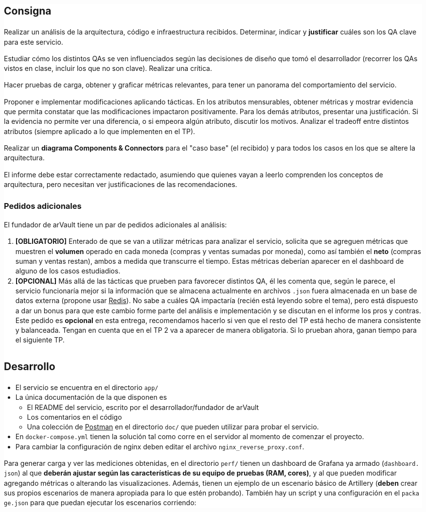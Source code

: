 ## Consigna

Realizar un análisis de la arquitectura, código e infraestructura recibidos. Determinar, indicar y **justificar** cuáles son los QA clave para este servicio.

Estudiar cómo los distintos QAs se ven influenciados según las decisiones de diseño que tomó el desarrollador (recorrer los QAs vistos en clase, incluir los que no son clave). Realizar una crítica.

Hacer pruebas de carga, obtener y graficar métricas relevantes, para tener un panorama del comportamiento del servicio.

Proponer e implementar modificaciones aplicando tácticas. En los atributos mensurables, obtener métricas y mostrar evidencia que permita constatar que las modificaciones impactaron positivamente. Para los demás atributos, presentar una justificación. Si la evidencia no permite ver una diferencia, o si empeora algún atributo, discutir los motivos. Analizar el tradeoff entre distintos atributos (siempre aplicado a lo que implementen en el TP).

Realizar un **diagrama Components & Connectors** para el "caso base" (el recibido) y para todos los casos en los que se altere la arquitectura.

El informe debe estar correctamente redactado, asumiendo que quienes vayan a leerlo comprenden los conceptos de arquitectura, pero necesitan ver justificaciones de las recomendaciones.

### Pedidos adicionales

El fundador de arVault tiene un par de pedidos adicionales al análisis:

1. **[OBLIGATORIO]** Enterado de que se van a utilizar métricas para analizar el servicio, solicita que se agreguen métricas que muestren el **volumen** operado en cada moneda (compras y ventas sumadas por moneda), como así también el **neto** (compras suman y ventas restan), ambos a medida que transcurre el tiempo. Estas métricas deberían aparecer en el dashboard de alguno de los casos estudiadios.
2. **[OPCIONAL]** Más allá de las tácticas que prueben para favorecer distintos QA, él les comenta que, según le parece, el servicio funcionaría mejor si la información que se almacena actualmente en archivos `.json` fuera almacenada en un base de datos externa (propone usar [Redis](https://redis.io/es/)). No sabe a cuáles QA impactaría (recién está leyendo sobre el tema), pero está dispuesto a dar un bonus para que este cambio forme parte del análisis e implementación y se discutan en el informe los pros y contras. Este pedido es **opcional** en esta entrega, recomendamos hacerlo si ven que el resto del TP está hecho de manera consistente y balanceada. Tengan en cuenta que en el TP 2 va a aparecer de manera obligatoria. Si lo prueban ahora, ganan tiempo para el siguiente TP.

## Desarrollo

- El servicio se encuentra en el directorio `app/`
- La única documentación de la que disponen es
  - El README del servicio, escrito por el desarrollador/fundador de arVault
  - Los comentarios en el código
  - Una colección de [Postman](https://www.postman.com/) en el directorio `doc/` que pueden utilizar para probar el servicio.
- En `docker-compose.yml` tienen la solución tal como corre en el servidor al momento de comenzar el proyecto.
- Para cambiar la configuración de nginx deben editar el archivo `nginx_reverse_proxy.conf`.

Para generar carga y ver las mediciones obtenidas, en el directorio `perf/` tienen un dashboard de Grafana ya armado (`dashboard.json`) al que **deberán ajustar según las características de su equipo de pruebas (RAM, cores)**, y al que pueden modificar agregando métricas o alterando las visualizaciones. Además, tienen un ejemplo de un escenario básico de Artillery (**deben** crear sus propios escenarios de manera apropiada para lo que estén probando). También hay un script y una configuración en el `package.json` para que puedan ejecutar los escenarios corriendo:
